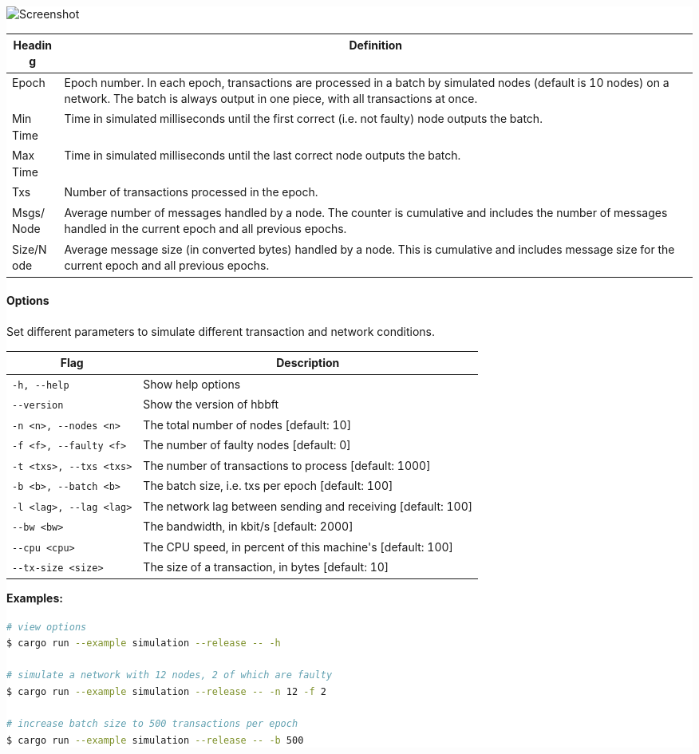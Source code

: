![Screenshot](screenshot.png)

|  Heading    | Definition
| ----------- | -------------------------------------------------------------------------- |
| Epoch       |  Epoch number. In each epoch, transactions are processed in a batch by simulated nodes (default is 10 nodes) on a network. The batch is always output in one piece, with all transactions at once.                                                           |
| Min Time   | Time in simulated milliseconds until the first correct (i.e. not faulty) node outputs the batch.                                          |
| Max Time   | Time in simulated milliseconds until the last correct node outputs the batch.                                                  |
| Txs         | Number of transactions processed in the epoch.                                           |
| Msgs/Node   | Average number of messages handled by a node. The counter is cumulative and includes the number of messages handled in the current epoch and all previous epochs.                                                               |
| Size/Node   | Average message size (in converted bytes) handled by a node. This is cumulative and includes message size for the current epoch and all previous epochs.                                                             |


#### Options

Set different parameters to simulate different transaction and network conditions.

|  Flag                  | Description                         |
| ---------------------- | -------------------------------- |
| `-h, --help`            | Show help options                   |
| `--version`             | Show the version of hbbft |
| `-n <n>, --nodes <n>`   | The total number of nodes [default: 10]        |
| `-f <f>, --faulty <f>`  | The number of faulty nodes [default: 0]|
| `-t <txs>, --txs <txs>` | The number of transactions to process [default: 1000]                     |
| `-b <b>, --batch <b>`   | The batch size, i.e. txs per epoch [default: 100]                    |
|  `-l <lag>, --lag <lag>` | The network lag between sending and receiving [default: 100]                     |
|  `--bw <bw>`             | The bandwidth, in kbit/s [default: 2000]                    |
|  `--cpu <cpu>`           | The CPU speed, in percent of this machine's [default: 100]                     |
|  `--tx-size <size>`      | The size of a transaction, in bytes [default: 10]                     |


**Examples:**

```bash
# view options
$ cargo run --example simulation --release -- -h

# simulate a network with 12 nodes, 2 of which are faulty
$ cargo run --example simulation --release -- -n 12 -f 2

# increase batch size to 500 transactions per epoch
$ cargo run --example simulation --release -- -b 500

```
